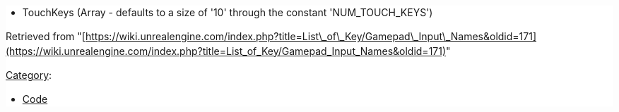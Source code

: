 *   TouchKeys (Array - defaults to a size of '10' through the constant 'NUM\_TOUCH\_KEYS')

Retrieved from "[https://wiki.unrealengine.com/index.php?title=List\_of\_Key/Gamepad\_Input\_Names&oldid=171](https://wiki.unrealengine.com/index.php?title=List_of_Key/Gamepad_Input_Names&oldid=171)"

[Category](/index.php?title=Special:Categories "Special:Categories"):

*   [Code](/index.php?title=Category:Code "Category:Code")